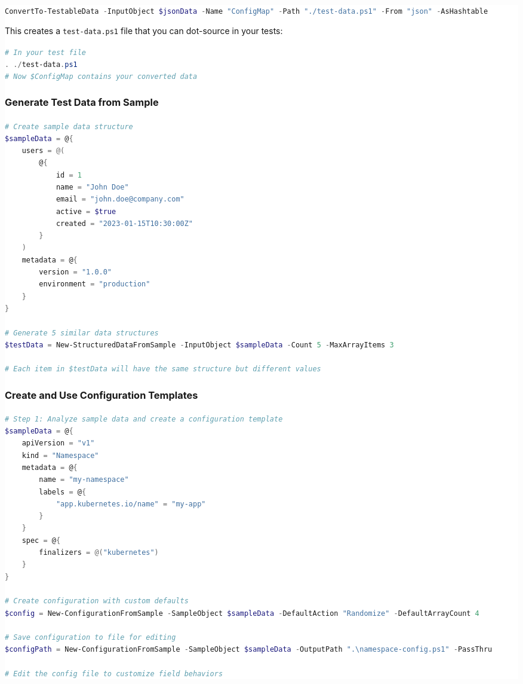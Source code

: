 ```powershell
ConvertTo-TestableData -InputObject $jsonData -Name "ConfigMap" -Path "./test-data.ps1" -From "json" -AsHashtable
```

This creates a `test-data.ps1` file that you can dot-source in your tests:

```powershell
# In your test file
. ./test-data.ps1
# Now $ConfigMap contains your converted data
```

### Generate Test Data from Sample

```powershell
# Create sample data structure
$sampleData = @{
    users = @(
        @{
            id = 1
            name = "John Doe"
            email = "john.doe@company.com"
            active = $true
            created = "2023-01-15T10:30:00Z"
        }
    )
    metadata = @{
        version = "1.0.0"
        environment = "production"
    }
}

# Generate 5 similar data structures
$testData = New-StructuredDataFromSample -InputObject $sampleData -Count 5 -MaxArrayItems 3

# Each item in $testData will have the same structure but different values
```

### Create and Use Configuration Templates

```powershell
# Step 1: Analyze sample data and create a configuration template
$sampleData = @{
    apiVersion = "v1"
    kind = "Namespace"
    metadata = @{
        name = "my-namespace"
        labels = @{
            "app.kubernetes.io/name" = "my-app"
        }
    }
    spec = @{
        finalizers = @("kubernetes")
    }
}

# Create configuration with custom defaults
$config = New-ConfigurationFromSample -SampleObject $sampleData -DefaultAction "Randomize" -DefaultArrayCount 4

# Save configuration to file for editing
$configPath = New-ConfigurationFromSample -SampleObject $sampleData -OutputPath ".\namespace-config.ps1" -PassThru

# Edit the config file to customize field behaviors
```